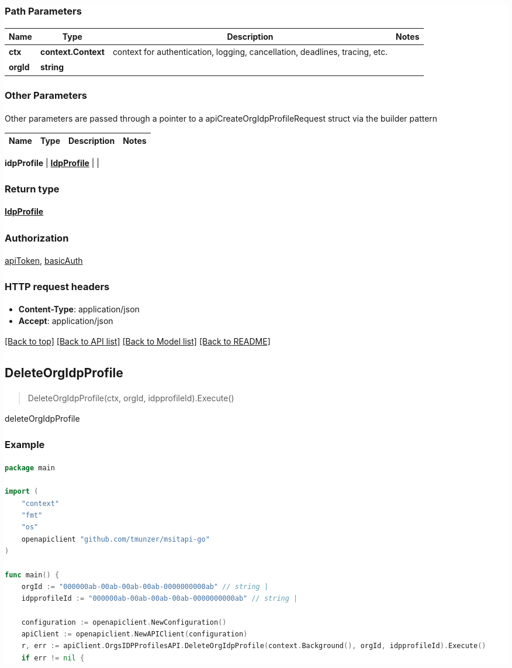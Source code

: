 ### Path Parameters


Name | Type | Description  | Notes
------------- | ------------- | ------------- | -------------
**ctx** | **context.Context** | context for authentication, logging, cancellation, deadlines, tracing, etc.
**orgId** | **string** |  | 

### Other Parameters

Other parameters are passed through a pointer to a apiCreateOrgIdpProfileRequest struct via the builder pattern


Name | Type | Description  | Notes
------------- | ------------- | ------------- | -------------

 **idpProfile** | [**IdpProfile**](IdpProfile.md) |  | 

### Return type

[**IdpProfile**](IdpProfile.md)

### Authorization

[apiToken](../README.md#apiToken), [basicAuth](../README.md#basicAuth)

### HTTP request headers

- **Content-Type**: application/json
- **Accept**: application/json

[[Back to top]](#) [[Back to API list]](../README.md#documentation-for-api-endpoints)
[[Back to Model list]](../README.md#documentation-for-models)
[[Back to README]](../README.md)


## DeleteOrgIdpProfile

> DeleteOrgIdpProfile(ctx, orgId, idpprofileId).Execute()

deleteOrgIdpProfile



### Example

```go
package main

import (
	"context"
	"fmt"
	"os"
	openapiclient "github.com/tmunzer/msitapi-go"
)

func main() {
	orgId := "000000ab-00ab-00ab-00ab-0000000000ab" // string | 
	idpprofileId := "000000ab-00ab-00ab-00ab-0000000000ab" // string | 

	configuration := openapiclient.NewConfiguration()
	apiClient := openapiclient.NewAPIClient(configuration)
	r, err := apiClient.OrgsIDPProfilesAPI.DeleteOrgIdpProfile(context.Background(), orgId, idpprofileId).Execute()
	if err != nil {
```